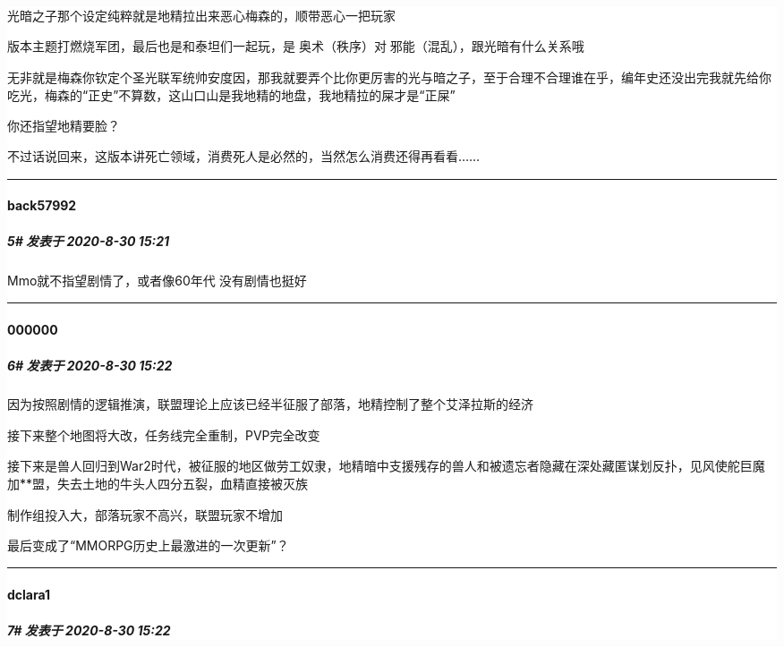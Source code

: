 


光暗之子那个设定纯粹就是地精拉出来恶心梅森的，顺带恶心一把玩家

版本主题打燃烧军团，最后也是和泰坦们一起玩，是 奥术（秩序）对 邪能（混乱），跟光暗有什么关系哦

无非就是梅森你钦定个圣光联军统帅安度因，那我就要弄个比你更厉害的光与暗之子，至于合理不合理谁在乎，编年史还没出完我就先给你吃光，梅森的“正史”不算数，这山口山是我地精的地盘，我地精拉的屎才是“正屎”

你还指望地精要脸？


不过话说回来，这版本讲死亡领域，消费死人是必然的，当然怎么消费还得再看看……







*****

####  back57992  
##### 5#       发表于 2020-8-30 15:21




Mmo就不指望剧情了，或者像60年代 没有剧情也挺好







*****

####  000000  
##### 6#       发表于 2020-8-30 15:22




因为按照剧情的逻辑推演，联盟理论上应该已经半征服了部落，地精控制了整个艾泽拉斯的经济


接下来整个地图将大改，任务线完全重制，PVP完全改变


接下来是兽人回归到War2时代，被征服的地区做劳工奴隶，地精暗中支援残存的兽人和被遗忘者隐藏在深处藏匿谋划反扑，见风使舵巨魔加**盟，失去土地的牛头人四分五裂，血精直接被灭族


制作组投入大，部落玩家不高兴，联盟玩家不增加


最后变成了“MMORPG历史上最激进的一次更新”？







*****

####  dclara1  
##### 7#       发表于 2020-8-30 15:22



